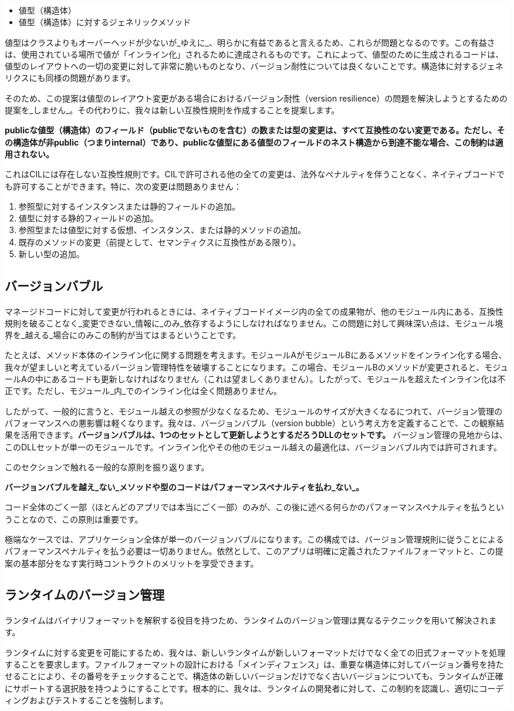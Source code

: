 - 値型（構造体）
- 値型（構造体）に対するジェネリックメソッド


値型はクラスよりもオーバーヘッドが少ないが_ゆえに_、明らかに有益であると言えるため、これらが問題となるのです。この有益さは、使用されている場所で値が「インライン化」されるために達成されるものです。これによって、値型のために生成されるコードは、値型のレイアウトへの一切の変更に対して非常に脆いものとなり、バージョン耐性については良くないことです。構造体に対するジェネリクスにも同様の問題があります。


そのため、この提案は値型のレイアウト変更がある場合におけるバージョン耐性（version resilience）の問題を解決しようとするための提案を_しません_。その代わりに、我々は新しい互換性規則を作成することを提案します。


**publicな値型（構造体）のフィールド（publicでないものを含む）の数または型の変更は、すべて互換性のない変更である。ただし、その構造体が非public（つまりinternal）であり、publicな値型にある値型のフィールドのネスト構造から到達不能な場合、この制約は適用されない。**
 

これはCILには存在しない互換性規則です。CILで許可される他の全ての変更は、法外なペナルティを伴うことなく、ネイティブコードでも許可することができます。特に、次の変更は問題ありません：


1. 参照型に対するインスタンスまたは静的フィールドの追加。
2. 値型に対する静的フィールドの追加。
3. 参照型または値型に対する仮想、インスタンス、または静的メソッドの追加。
4. 既存のメソッドの変更（前提として、セマンティクスに互換性がある限り）。
5. 新しい型の追加。


## バージョンバブル


マネージドコードに対して変更が行われるときには、ネイティブコードイメージ内の全ての成果物が、他のモジュール内にある、互換性規則を破ることなく_変更できない_情報に_のみ_依存するようにしなければなりません。この問題に対して興味深い点は、モジュール境界を_越える_場合にのみこの制約が当てはまるということです。

たとえば、メソッド本体のインライン化に関する問題を考えます。モジュールAがモジュールBにあるメソッドをインライン化する場合、我々が望ましいと考えているバージョン管理特性を破壊することになります。この場合、モジュールBのメソッドが変更されると、モジュールAの中にあるコードも更新しなければなりません（これは望ましくありません）。したがって、モジュールを超えたインライン化は不正です。ただし、モジュール_内_でのインライン化は全く問題ありません。


したがって、一般的に言うと、モジュール越えの参照が少なくなるため、モジュールのサイズが大きくなるにつれて、バージョン管理のパフォーマンスへの悪影響は軽くなります。我々は、バージョンバブル（version bubble）という考え方を定義することで、この観察結果を活用できます。**バージョンバブルは、1つのセットとして更新しようとするだろうDLLのセットです。** バージョン管理の見地からは、このDLLセットが単一のモジュールです。インライン化やその他のモジュール越えの最適化は、バージョンバブル内では許可されます。


このセクションで触れる一般的な原則を振り返ります。


**バージョンバブルを越え_ない_メソッドや型のコードはパフォーマンスペナルティを払わ_ない_。**


コード全体のごく一部（ほとんどのアプリでは本当にごく一部）のみが、この後に述べる何らかのパフォーマンスペナルティを払うということなので、この原則は重要です。


極端なケースでは、アプリケーション全体が単一のバージョンバブルになります。この構成では、バージョン管理規則に従うことによるパフォーマンスペナルティを払う必要は一切ありません。依然として、このアプリは明確に定義されたファイルフォーマットと、この提案の基本部分をなす実行時コントラクトのメリットを享受できます。


## ランタイムのバージョン管理


ランタイムはバイナリフォーマットを解釈する役目を持つため、ランタイムのバージョン管理は異なるテクニックを用いて解決されます。


ランタイムに対する変更を可能にするため、我々は、新しいランタイムが新しいフォーマットだけでなく全ての旧式フォーマットを処理することを要求します。ファイルフォーマットの設計における「メインディフェンス」は、重要な構造体に対してバージョン番号を持たせることにより、その番号をチェックすることで、構造体の新しいバージョンだけでなく古いバージョンについても、ランタイムが正確にサポートする選択肢を持つようにすることです。根本的に、我々は、ランタイムの開発者に対して、この制約を認識し、適切にコーディングおよびテストすることを強制します。
 